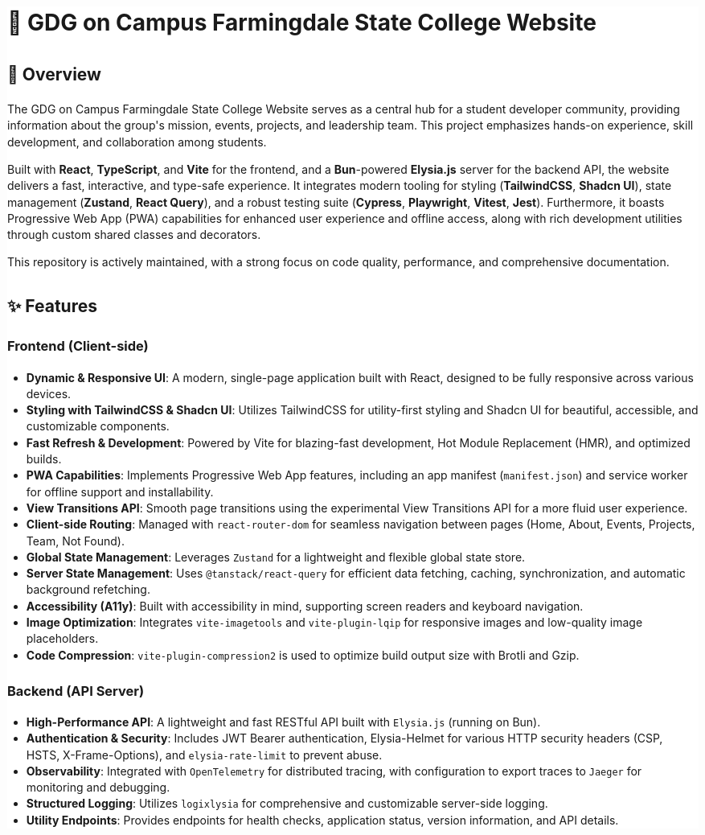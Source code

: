 # 🚀 GDG on Campus Farmingdale State College Website

## 🌟 Overview

The GDG on Campus Farmingdale State College Website serves as a central hub for a student developer community, providing information about the group's mission, events, projects, and leadership team. This project emphasizes hands-on experience, skill development, and collaboration among students.

Built with **React**, **TypeScript**, and **Vite** for the frontend, and a **Bun**-powered **Elysia.js** server for the backend API, the website delivers a fast, interactive, and type-safe experience. It integrates modern tooling for styling (**TailwindCSS**, **Shadcn UI**), state management (**Zustand**, **React Query**), and a robust testing suite (**Cypress**, **Playwright**, **Vitest**, **Jest**). Furthermore, it boasts Progressive Web App (PWA) capabilities for enhanced user experience and offline access, along with rich development utilities through custom shared classes and decorators.

This repository is actively maintained, with a strong focus on code quality, performance, and comprehensive documentation.

## ✨ Features

### Frontend (Client-side)

*   **Dynamic & Responsive UI**: A modern, single-page application built with React, designed to be fully responsive across various devices.
*   **Styling with TailwindCSS & Shadcn UI**: Utilizes TailwindCSS for utility-first styling and Shadcn UI for beautiful, accessible, and customizable components.
*   **Fast Refresh & Development**: Powered by Vite for blazing-fast development, Hot Module Replacement (HMR), and optimized builds.
*   **PWA Capabilities**: Implements Progressive Web App features, including an app manifest (`manifest.json`) and service worker for offline support and installability.
*   **View Transitions API**: Smooth page transitions using the experimental View Transitions API for a more fluid user experience.
*   **Client-side Routing**: Managed with `react-router-dom` for seamless navigation between pages (Home, About, Events, Projects, Team, Not Found).
*   **Global State Management**: Leverages `Zustand` for a lightweight and flexible global state store.
*   **Server State Management**: Uses `@tanstack/react-query` for efficient data fetching, caching, synchronization, and automatic background refetching.
*   **Accessibility (A11y)**: Built with accessibility in mind, supporting screen readers and keyboard navigation.
*   **Image Optimization**: Integrates `vite-imagetools` and `vite-plugin-lqip` for responsive images and low-quality image placeholders.
*   **Code Compression**: `vite-plugin-compression2` is used to optimize build output size with Brotli and Gzip.

### Backend (API Server)

*   **High-Performance API**: A lightweight and fast RESTful API built with `Elysia.js` (running on Bun).
*   **Authentication & Security**: Includes JWT Bearer authentication, Elysia-Helmet for various HTTP security headers (CSP, HSTS, X-Frame-Options), and `elysia-rate-limit` to prevent abuse.
*   **Observability**: Integrated with `OpenTelemetry` for distributed tracing, with configuration to export traces to `Jaeger` for monitoring and debugging.
*   **Structured Logging**: Utilizes `logixlysia` for comprehensive and customizable server-side logging.
*   **Utility Endpoints**: Provides endpoints for health checks, application status, version information, and API details.
